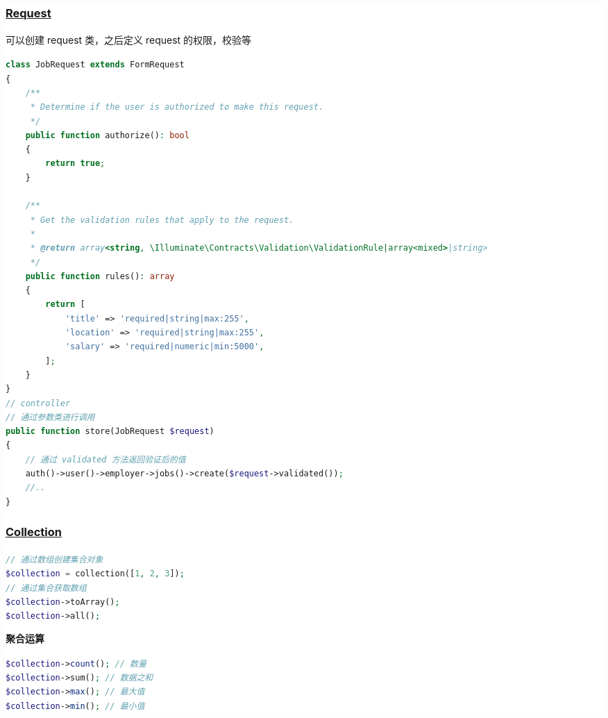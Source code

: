 ### [Request](https://laravel.com/docs/11.x/requests#main-content)

可以创建 request 类，之后定义 request 的权限，校验等

```php
class JobRequest extends FormRequest
{
    /**
     * Determine if the user is authorized to make this request.
     */
    public function authorize(): bool
    {
        return true;
    }

    /**
     * Get the validation rules that apply to the request.
     *
     * @return array<string, \Illuminate\Contracts\Validation\ValidationRule|array<mixed>|string>
     */
    public function rules(): array
    {
        return [
            'title' => 'required|string|max:255',
            'location' => 'required|string|max:255',
            'salary' => 'required|numeric|min:5000',
        ];
    }
}
// controller
// 通过参数类进行调用
public function store(JobRequest $request)
{
    // 通过 validated 方法返回验证后的值
    auth()->user()->employer->jobs()->create($request->validated());
    //..
}
```

### [Collection](https://laravel.com/docs/11.x/collections)

```php
// 通过数组创建集合对象
$collection = collection([1, 2, 3]);
// 通过集合获取数组
$collection->toArray();
$collection->all();
```

**聚合运算**

```php
$collection->count(); // 数量
$collection->sum(); // 数据之和
$collection->max(); // 最大值
$collection->min(); // 最小值
```
